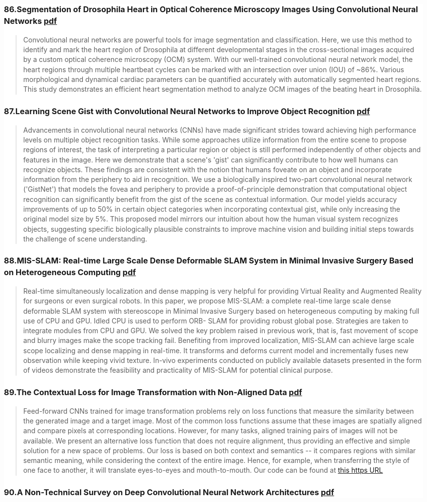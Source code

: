 ### 86.Segmentation of Drosophila Heart in Optical Coherence Microscopy Images  Using Convolutional Neural Networks [pdf](https://arxiv.org/pdf/1803.01947.pdf)
> Convolutional neural networks are powerful tools for image segmentation and classification. Here, we use this method to identify and mark the heart region of Drosophila at different developmental stages in the cross-sectional images acquired by a custom optical coherence microscopy (OCM) system. With our well-trained convolutional neural network model, the heart regions through multiple heartbeat cycles can be marked with an intersection over union (IOU) of ~86%. Various morphological and dynamical cardiac parameters can be quantified accurately with automatically segmented heart regions. This study demonstrates an efficient heart segmentation method to analyze OCM images of the beating heart in Drosophila. 
### 87.Learning Scene Gist with Convolutional Neural Networks to Improve Object  Recognition [pdf](https://arxiv.org/pdf/1803.01967.pdf)
> Advancements in convolutional neural networks (CNNs) have made significant strides toward achieving high performance levels on multiple object recognition tasks. While some approaches utilize information from the entire scene to propose regions of interest, the task of interpreting a particular region or object is still performed independently of other objects and features in the image. Here we demonstrate that a scene's 'gist' can significantly contribute to how well humans can recognize objects. These findings are consistent with the notion that humans foveate on an object and incorporate information from the periphery to aid in recognition. We use a biologically inspired two-part convolutional neural network ('GistNet') that models the fovea and periphery to provide a proof-of-principle demonstration that computational object recognition can significantly benefit from the gist of the scene as contextual information. Our model yields accuracy improvements of up to 50% in certain object categories when incorporating contextual gist, while only increasing the original model size by 5%. This proposed model mirrors our intuition about how the human visual system recognizes objects, suggesting specific biologically plausible constraints to improve machine vision and building initial steps towards the challenge of scene understanding. 
### 88.MIS-SLAM: Real-time Large Scale Dense Deformable SLAM System in Minimal  Invasive Surgery Based on Heterogeneous Computing [pdf](https://arxiv.org/pdf/1803.02009.pdf)
> Real-time simultaneously localization and dense mapping is very helpful for providing Virtual Reality and Augmented Reality for surgeons or even surgical robots. In this paper, we propose MIS-SLAM: a complete real-time large scale dense deformable SLAM system with stereoscope in Minimal Invasive Surgery based on heterogeneous computing by making full use of CPU and GPU. Idled CPU is used to perform ORB- SLAM for providing robust global pose. Strategies are taken to integrate modules from CPU and GPU. We solved the key problem raised in previous work, that is, fast movement of scope and blurry images make the scope tracking fail. Benefiting from improved localization, MIS-SLAM can achieve large scale scope localizing and dense mapping in real-time. It transforms and deforms current model and incrementally fuses new observation while keeping vivid texture. In-vivo experiments conducted on publicly available datasets presented in the form of videos demonstrate the feasibility and practicality of MIS-SLAM for potential clinical purpose. 
### 89.The Contextual Loss for Image Transformation with Non-Aligned Data [pdf](https://arxiv.org/pdf/1803.02077.pdf)
> Feed-forward CNNs trained for image transformation problems rely on loss functions that measure the similarity between the generated image and a target image. Most of the common loss functions assume that these images are spatially aligned and compare pixels at corresponding locations. However, for many tasks, aligned training pairs of images will not be available. We present an alternative loss function that does not require alignment, thus providing an effective and simple solution for a new space of problems. Our loss is based on both context and semantics -- it compares regions with similar semantic meaning, while considering the context of the entire image. Hence, for example, when transferring the style of one face to another, it will translate eyes-to-eyes and mouth-to-mouth. Our code can be found at <a href="https://www.github.com/roimehrez/contextualLoss">this https URL</a> 
### 90.A Non-Technical Survey on Deep Convolutional Neural Network  Architectures [pdf](https://arxiv.org/pdf/1803.02129.pdf)